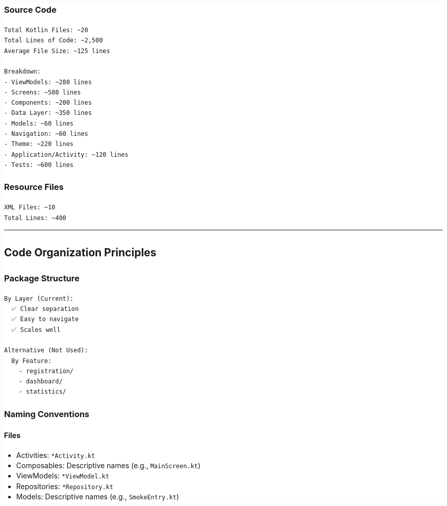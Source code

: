 ### Source Code
```
Total Kotlin Files: ~20
Total Lines of Code: ~2,500
Average File Size: ~125 lines

Breakdown:
- ViewModels: ~280 lines
- Screens: ~580 lines
- Components: ~200 lines
- Data Layer: ~350 lines
- Models: ~60 lines
- Navigation: ~60 lines
- Theme: ~220 lines
- Application/Activity: ~120 lines
- Tests: ~600 lines
```

### Resource Files
```
XML Files: ~10
Total Lines: ~400
```

---

## Code Organization Principles

### Package Structure
```
By Layer (Current):
  ✅ Clear separation
  ✅ Easy to navigate
  ✅ Scales well

Alternative (Not Used):
  By Feature:
    - registration/
    - dashboard/
    - statistics/
```

### Naming Conventions

#### Files
- Activities: `*Activity.kt`
- Composables: Descriptive names (e.g., `MainScreen.kt`)
- ViewModels: `*ViewModel.kt`
- Repositories: `*Repository.kt`
- Models: Descriptive names (e.g., `SmokeEntry.kt`)
